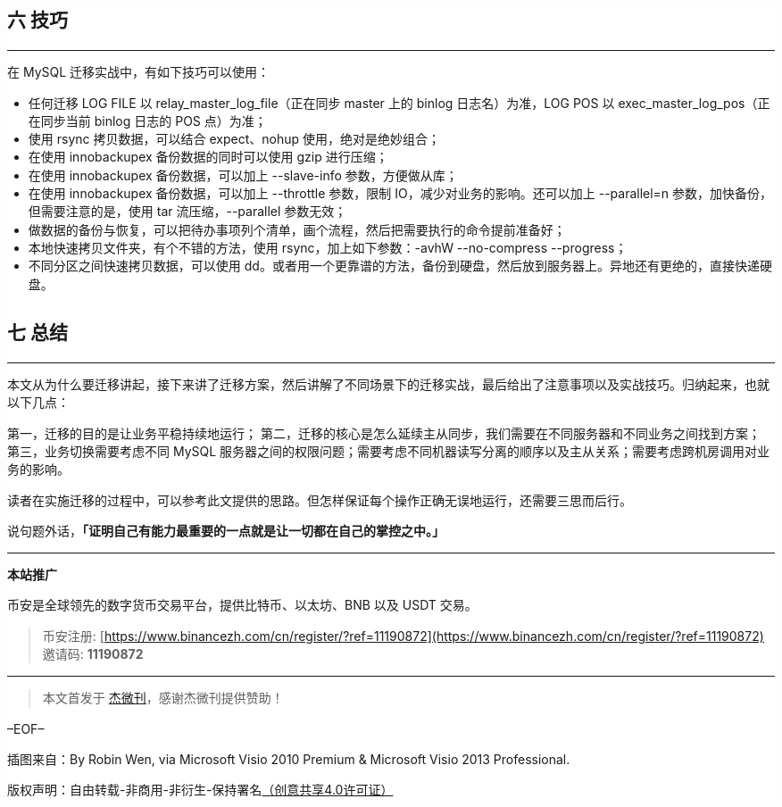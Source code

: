 ## 六 技巧
***

在 MySQL 迁移实战中，有如下技巧可以使用：

* 任何迁移 LOG FILE 以 relay_master_log_file（正在同步 master 上的 binlog 日志名）为准，LOG POS 以 exec_master_log_pos（正在同步当前 binlog 日志的 POS 点）为准；
* 使用 rsync 拷贝数据，可以结合 expect、nohup 使用，绝对是绝妙组合；
* 在使用 innobackupex 备份数据的同时可以使用 gzip 进行压缩；
* 在使用 innobackupex 备份数据，可以加上 \-\-slave-info 参数，方便做从库；
* 在使用 innobackupex 备份数据，可以加上 \-\-throttle 参数，限制 IO，减少对业务的影响。还可以加上 \-\-parallel=n 参数，加快备份，但需要注意的是，使用 tar 流压缩，\-\-parallel 参数无效；
* 做数据的备份与恢复，可以把待办事项列个清单，画个流程，然后把需要执行的命令提前准备好；
* 本地快速拷贝文件夹，有个不错的方法，使用 rsync，加上如下参数：\-avhW \-\-no\-compress \-\-progress；
* 不同分区之间快速拷贝数据，可以使用 dd。或者用一个更靠谱的方法，备份到硬盘，然后放到服务器上。异地还有更绝的，直接快递硬盘。

## 七 总结
***

本文从为什么要迁移讲起，接下来讲了迁移方案，然后讲解了不同场景下的迁移实战，最后给出了注意事项以及实战技巧。归纳起来，也就以下几点：

第一，迁移的目的是让业务平稳持续地运行；
第二，迁移的核心是怎么延续主从同步，我们需要在不同服务器和不同业务之间找到方案；
第三，业务切换需要考虑不同 MySQL 服务器之间的权限问题；需要考虑不同机器读写分离的顺序以及主从关系；需要考虑跨机房调用对业务的影响。

读者在实施迁移的过程中，可以参考此文提供的思路。但怎样保证每个操作正确无误地运行，还需要三思而后行。

说句题外话，**「证明自己有能力最重要的一点就是让一切都在自己的掌控之中。」**

***

**本站推广**

币安是全球领先的数字货币交易平台，提供比特币、以太坊、BNB 以及 USDT 交易。

> 币安注册: [https://www.binancezh.com/cn/register/?ref=11190872](https://www.binancezh.com/cn/register/?ref=11190872)
> 邀请码: **11190872**

***

> 本文首发于 [杰微刊](http://www.jointforce.com/jfperiodical/article/1041)，感谢杰微刊提供赞助！

–EOF–

插图来自：By Robin Wen, via Microsoft Visio 2010 Premium & Microsoft Visio 2013 Professional.

版权声明：自由转载-非商用-非衍生-保持署名<a href="http://creativecommons.org/licenses/by-nc-nd/4.0/deed.zh" target="_blank">（创意共享4.0许可证）</a>
